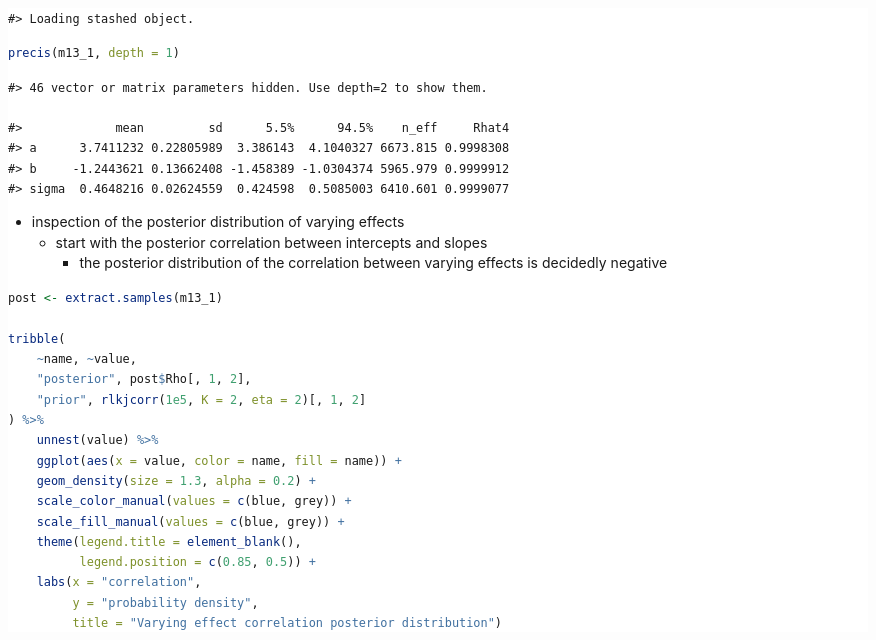     #> Loading stashed object.

``` r
precis(m13_1, depth = 1)
```

    #> 46 vector or matrix parameters hidden. Use depth=2 to show them.

    #>             mean         sd      5.5%      94.5%    n_eff     Rhat4
    #> a      3.7411232 0.22805989  3.386143  4.1040327 6673.815 0.9998308
    #> b     -1.2443621 0.13662408 -1.458389 -1.0304374 5965.979 0.9999912
    #> sigma  0.4648216 0.02624559  0.424598  0.5085003 6410.601 0.9999077

  - inspection of the posterior distribution of varying effects
      - start with the posterior correlation between intercepts and
        slopes
          - the posterior distribution of the correlation between
            varying effects is decidedly negative



``` r
post <- extract.samples(m13_1)

tribble(
    ~name, ~value,
    "posterior", post$Rho[, 1, 2],
    "prior", rlkjcorr(1e5, K = 2, eta = 2)[, 1, 2]
) %>%
    unnest(value) %>%
    ggplot(aes(x = value, color = name, fill = name)) +
    geom_density(size = 1.3, alpha = 0.2) +
    scale_color_manual(values = c(blue, grey)) +
    scale_fill_manual(values = c(blue, grey)) +
    theme(legend.title = element_blank(),
          legend.position = c(0.85, 0.5)) +
    labs(x = "correlation",
         y = "probability density",
         title = "Varying effect correlation posterior distribution")
```
